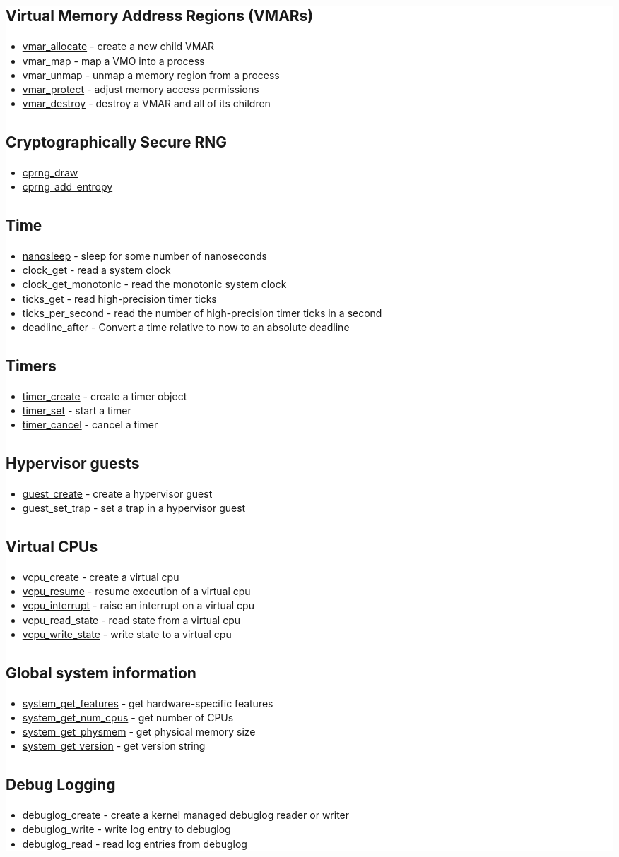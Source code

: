 ## Virtual Memory Address Regions (VMARs)
+ [vmar_allocate](syscalls/vmar_allocate.md) - create a new child VMAR
+ [vmar_map](syscalls/vmar_map.md) - map a VMO into a process
+ [vmar_unmap](syscalls/vmar_unmap.md) - unmap a memory region from a process
+ [vmar_protect](syscalls/vmar_protect.md) - adjust memory access permissions
+ [vmar_destroy](syscalls/vmar_destroy.md) - destroy a VMAR and all of its children

## Cryptographically Secure RNG
+ [cprng_draw](syscalls/cprng_draw.md)
+ [cprng_add_entropy](syscalls/cprng_add_entropy.md)

## Time
+ [nanosleep](syscalls/nanosleep.md) - sleep for some number of nanoseconds
+ [clock_get](syscalls/clock_get.md) - read a system clock
+ [clock_get_monotonic](syscalls/clock_get_monotonic.md) - read the monotonic system clock
+ [ticks_get](syscalls/ticks_get.md) - read high-precision timer ticks
+ [ticks_per_second](syscalls/ticks_per_second.md) - read the number of high-precision timer ticks in a second
+ [deadline_after](syscalls/deadline_after.md) - Convert a time relative to now to an absolute deadline

## Timers
+ [timer_create](syscalls/timer_create.md) - create a timer object
+ [timer_set](syscalls/timer_set.md) - start a timer
+ [timer_cancel](syscalls/timer_cancel.md) - cancel a timer

## Hypervisor guests
+ [guest_create](syscalls/guest_create.md) - create a hypervisor guest
+ [guest_set_trap](syscalls/guest_set_trap.md) - set a trap in a hypervisor guest

## Virtual CPUs
+ [vcpu_create](syscalls/vcpu_create.md) - create a virtual cpu
+ [vcpu_resume](syscalls/vcpu_resume.md) - resume execution of a virtual cpu
+ [vcpu_interrupt](syscalls/vcpu_interrupt.md) - raise an interrupt on a virtual cpu
+ [vcpu_read_state](syscalls/vcpu_read_state.md) - read state from a virtual cpu
+ [vcpu_write_state](syscalls/vcpu_write_state.md) - write state to a virtual cpu

## Global system information
+ [system_get_features](syscalls/system_get_features.md) - get hardware-specific features
+ [system_get_num_cpus](syscalls/system_get_num_cpus.md) - get number of CPUs
+ [system_get_physmem](syscalls/system_get_physmem.md) - get physical memory size
+ [system_get_version](syscalls/system_get_version.md) - get version string

## Debug Logging
+ [debuglog_create](syscalls/debuglog_create.md) - create a kernel managed debuglog reader or writer
+ [debuglog_write](syscalls/debuglog_write.md) - write log entry to debuglog
+ [debuglog_read](syscalls/debuglog_read.md) - read log entries from debuglog
